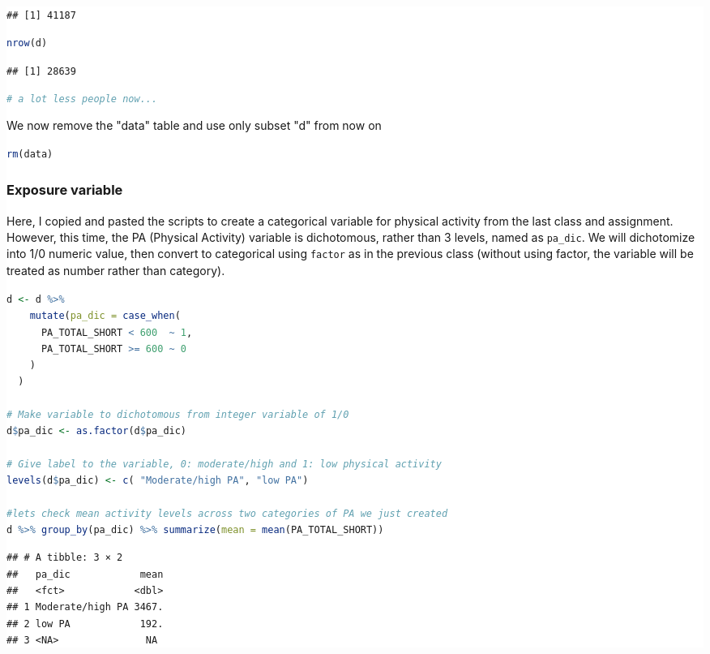 ```
## [1] 41187
```

```r
nrow(d)
```

```
## [1] 28639
```

```r
# a lot less people now...
```
We now remove the "data" table and use only subset "d" from now on

```r
rm(data)
```


### Exposure variable 
Here, I copied and pasted the scripts to create a categorical variable for physical activity from the last class and assignment. However, this time, the PA (Physical Activity) variable is dichotomous, rather than 3 levels, named as `pa_dic`. We will dichotomize into 1/0 numeric value, then convert to categorical using `factor` as in the previous class (without using factor, the variable will be treated as number rather than category). 


```r
d <- d %>%
    mutate(pa_dic = case_when(
      PA_TOTAL_SHORT < 600  ~ 1,
      PA_TOTAL_SHORT >= 600 ~ 0
    )
  )

# Make variable to dichotomous from integer variable of 1/0
d$pa_dic <- as.factor(d$pa_dic)

# Give label to the variable, 0: moderate/high and 1: low physical activity 
levels(d$pa_dic) <- c( "Moderate/high PA", "low PA")

#lets check mean activity levels across two categories of PA we just created 
d %>% group_by(pa_dic) %>% summarize(mean = mean(PA_TOTAL_SHORT))
```

```
## # A tibble: 3 × 2
##   pa_dic            mean
##   <fct>            <dbl>
## 1 Moderate/high PA 3467.
## 2 low PA            192.
## 3 <NA>               NA
```

